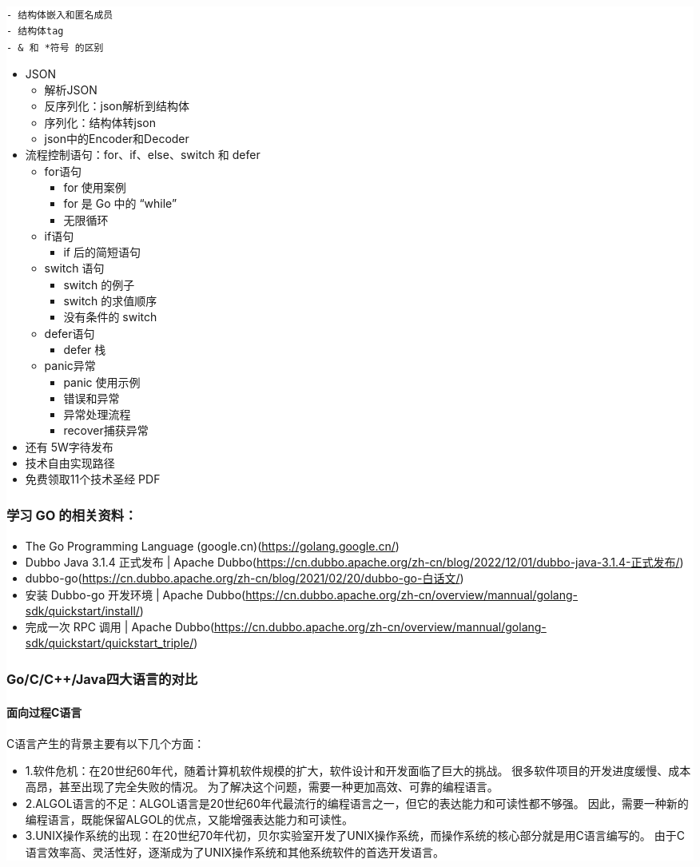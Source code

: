     - 结构体嵌入和匿名成员
    - 结构体tag
    - & 和 *符号 的区别
  - JSON
    - 解析JSON
    - 反序列化：json解析到结构体
    - 序列化：结构体转json
    - json中的Encoder和Decoder
- 流程控制语句：for、if、else、switch 和 defer
  - for语句
    - for 使用案例
    - for 是 Go 中的 “while”
    - 无限循环
  - if语句
    - if 后的简短语句
  - switch 语句
    - switch 的例子
    - switch 的求值顺序
    - 没有条件的 switch
  - defer语句
    - defer 栈
  - panic异常
    - panic 使用示例
    - 错误和异常
    - 异常处理流程
    - recover捕获异常
- 还有 5W字待发布
- 技术自由实现路径
- 免费领取11个技术圣经 PDF

### 学习 GO 的相关资料：
- The Go Programming Language (google.cn)(https://golang.google.cn/)
- Dubbo Java 3.1.4 正式发布 | Apache Dubbo(https://cn.dubbo.apache.org/zh-cn/blog/2022/12/01/dubbo-java-3.1.4-正式发布/)
- dubbo-go(https://cn.dubbo.apache.org/zh-cn/blog/2021/02/20/dubbo-go-白话文/)
- 安装 Dubbo-go 开发环境 | Apache Dubbo(https://cn.dubbo.apache.org/zh-cn/overview/mannual/golang-sdk/quickstart/install/)
- 完成一次 RPC 调用 | Apache Dubbo(https://cn.dubbo.apache.org/zh-cn/overview/mannual/golang-sdk/quickstart/quickstart_triple/)

### Go/C/C++/Java四大语言的对比
#### 面向过程C语言
C语言产生的背景主要有以下几个方面：
- 1.软件危机：在20世纪60年代，随着计算机软件规模的扩大，软件设计和开发面临了巨大的挑战。
很多软件项目的开发进度缓慢、成本高昂，甚至出现了完全失败的情况。
为了解决这个问题，需要一种更加高效、可靠的编程语言。
- 2.ALGOL语言的不足：ALGOL语言是20世纪60年代最流行的编程语言之一，但它的表达能力和可读性都不够强。
因此，需要一种新的编程语言，既能保留ALGOL的优点，又能增强表达能力和可读性。
- 3.UNIX操作系统的出现：在20世纪70年代初，贝尔实验室开发了UNIX操作系统，而操作系统的核心部分就是用C语言编写的。
由于C语言效率高、灵活性好，逐渐成为了UNIX操作系统和其他系统软件的首选开发语言。

